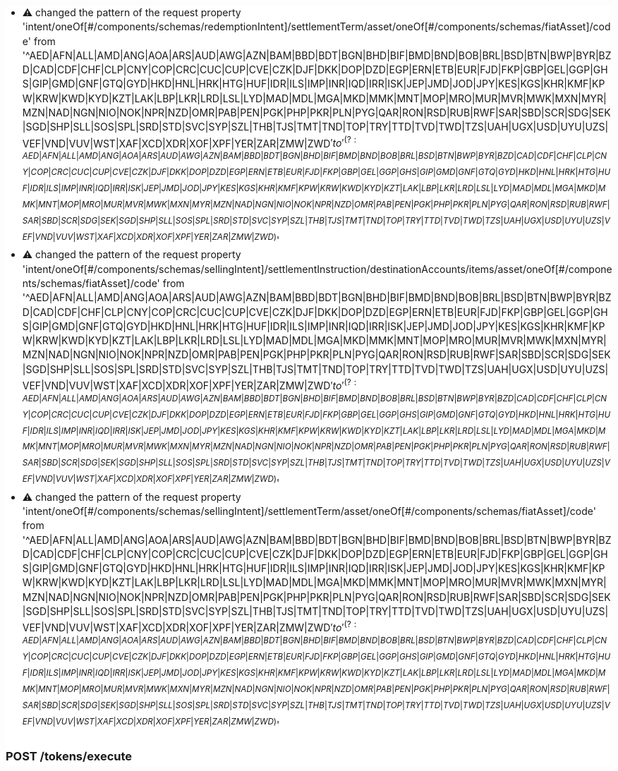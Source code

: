 - :warning: changed the pattern of the request property 'intent/oneOf[#/components/schemas/redemptionIntent]/settlementTerm/asset/oneOf[#/components/schemas/fiatAsset]/code' from '^AED|AFN|ALL|AMD|ANG|AOA|ARS|AUD|AWG|AZN|BAM|BBD|BDT|BGN|BHD|BIF|BMD|BND|BOB|BRL|BSD|BTN|BWP|BYR|BZD|CAD|CDF|CHF|CLP|CNY|COP|CRC|CUC|CUP|CVE|CZK|DJF|DKK|DOP|DZD|EGP|ERN|ETB|EUR|FJD|FKP|GBP|GEL|GGP|GHS|GIP|GMD|GNF|GTQ|GYD|HKD|HNL|HRK|HTG|HUF|IDR|ILS|IMP|INR|IQD|IRR|ISK|JEP|JMD|JOD|JPY|KES|KGS|KHR|KMF|KPW|KRW|KWD|KYD|KZT|LAK|LBP|LKR|LRD|LSL|LYD|MAD|MDL|MGA|MKD|MMK|MNT|MOP|MRO|MUR|MVR|MWK|MXN|MYR|MZN|NAD|NGN|NIO|NOK|NPR|NZD|OMR|PAB|PEN|PGK|PHP|PKR|PLN|PYG|QAR|RON|RSD|RUB|RWF|SAR|SBD|SCR|SDG|SEK|SGD|SHP|SLL|SOS|SPL|SRD|STD|SVC|SYP|SZL|THB|TJS|TMT|TND|TOP|TRY|TTD|TVD|TWD|TZS|UAH|UGX|USD|UYU|UZS|VEF|VND|VUV|WST|XAF|XCD|XDR|XOF|XPF|YER|ZAR|ZMW|ZWD$' to '^(?:AED|AFN|ALL|AMD|ANG|AOA|ARS|AUD|AWG|AZN|BAM|BBD|BDT|BGN|BHD|BIF|BMD|BND|BOB|BRL|BSD|BTN|BWP|BYR|BZD|CAD|CDF|CHF|CLP|CNY|COP|CRC|CUC|CUP|CVE|CZK|DJF|DKK|DOP|DZD|EGP|ERN|ETB|EUR|FJD|FKP|GBP|GEL|GGP|GHS|GIP|GMD|GNF|GTQ|GYD|HKD|HNL|HRK|HTG|HUF|IDR|ILS|IMP|INR|IQD|IRR|ISK|JEP|JMD|JOD|JPY|KES|KGS|KHR|KMF|KPW|KRW|KWD|KYD|KZT|LAK|LBP|LKR|LRD|LSL|LYD|MAD|MDL|MGA|MKD|MMK|MNT|MOP|MRO|MUR|MVR|MWK|MXN|MYR|MZN|NAD|NGN|NIO|NOK|NPR|NZD|OMR|PAB|PEN|PGK|PHP|PKR|PLN|PYG|QAR|RON|RSD|RUB|RWF|SAR|SBD|SCR|SDG|SEK|SGD|SHP|SLL|SOS|SPL|SRD|STD|SVC|SYP|SZL|THB|TJS|TMT|TND|TOP|TRY|TTD|TVD|TWD|TZS|UAH|UGX|USD|UYU|UZS|VEF|VND|VUV|WST|XAF|XCD|XDR|XOF|XPF|YER|ZAR|ZMW|ZWD)$'
- :warning: changed the pattern of the request property 'intent/oneOf[#/components/schemas/sellingIntent]/settlementInstruction/destinationAccounts/items/asset/oneOf[#/components/schemas/fiatAsset]/code' from '^AED|AFN|ALL|AMD|ANG|AOA|ARS|AUD|AWG|AZN|BAM|BBD|BDT|BGN|BHD|BIF|BMD|BND|BOB|BRL|BSD|BTN|BWP|BYR|BZD|CAD|CDF|CHF|CLP|CNY|COP|CRC|CUC|CUP|CVE|CZK|DJF|DKK|DOP|DZD|EGP|ERN|ETB|EUR|FJD|FKP|GBP|GEL|GGP|GHS|GIP|GMD|GNF|GTQ|GYD|HKD|HNL|HRK|HTG|HUF|IDR|ILS|IMP|INR|IQD|IRR|ISK|JEP|JMD|JOD|JPY|KES|KGS|KHR|KMF|KPW|KRW|KWD|KYD|KZT|LAK|LBP|LKR|LRD|LSL|LYD|MAD|MDL|MGA|MKD|MMK|MNT|MOP|MRO|MUR|MVR|MWK|MXN|MYR|MZN|NAD|NGN|NIO|NOK|NPR|NZD|OMR|PAB|PEN|PGK|PHP|PKR|PLN|PYG|QAR|RON|RSD|RUB|RWF|SAR|SBD|SCR|SDG|SEK|SGD|SHP|SLL|SOS|SPL|SRD|STD|SVC|SYP|SZL|THB|TJS|TMT|TND|TOP|TRY|TTD|TVD|TWD|TZS|UAH|UGX|USD|UYU|UZS|VEF|VND|VUV|WST|XAF|XCD|XDR|XOF|XPF|YER|ZAR|ZMW|ZWD$' to '^(?:AED|AFN|ALL|AMD|ANG|AOA|ARS|AUD|AWG|AZN|BAM|BBD|BDT|BGN|BHD|BIF|BMD|BND|BOB|BRL|BSD|BTN|BWP|BYR|BZD|CAD|CDF|CHF|CLP|CNY|COP|CRC|CUC|CUP|CVE|CZK|DJF|DKK|DOP|DZD|EGP|ERN|ETB|EUR|FJD|FKP|GBP|GEL|GGP|GHS|GIP|GMD|GNF|GTQ|GYD|HKD|HNL|HRK|HTG|HUF|IDR|ILS|IMP|INR|IQD|IRR|ISK|JEP|JMD|JOD|JPY|KES|KGS|KHR|KMF|KPW|KRW|KWD|KYD|KZT|LAK|LBP|LKR|LRD|LSL|LYD|MAD|MDL|MGA|MKD|MMK|MNT|MOP|MRO|MUR|MVR|MWK|MXN|MYR|MZN|NAD|NGN|NIO|NOK|NPR|NZD|OMR|PAB|PEN|PGK|PHP|PKR|PLN|PYG|QAR|RON|RSD|RUB|RWF|SAR|SBD|SCR|SDG|SEK|SGD|SHP|SLL|SOS|SPL|SRD|STD|SVC|SYP|SZL|THB|TJS|TMT|TND|TOP|TRY|TTD|TVD|TWD|TZS|UAH|UGX|USD|UYU|UZS|VEF|VND|VUV|WST|XAF|XCD|XDR|XOF|XPF|YER|ZAR|ZMW|ZWD)$'
- :warning: changed the pattern of the request property 'intent/oneOf[#/components/schemas/sellingIntent]/settlementTerm/asset/oneOf[#/components/schemas/fiatAsset]/code' from '^AED|AFN|ALL|AMD|ANG|AOA|ARS|AUD|AWG|AZN|BAM|BBD|BDT|BGN|BHD|BIF|BMD|BND|BOB|BRL|BSD|BTN|BWP|BYR|BZD|CAD|CDF|CHF|CLP|CNY|COP|CRC|CUC|CUP|CVE|CZK|DJF|DKK|DOP|DZD|EGP|ERN|ETB|EUR|FJD|FKP|GBP|GEL|GGP|GHS|GIP|GMD|GNF|GTQ|GYD|HKD|HNL|HRK|HTG|HUF|IDR|ILS|IMP|INR|IQD|IRR|ISK|JEP|JMD|JOD|JPY|KES|KGS|KHR|KMF|KPW|KRW|KWD|KYD|KZT|LAK|LBP|LKR|LRD|LSL|LYD|MAD|MDL|MGA|MKD|MMK|MNT|MOP|MRO|MUR|MVR|MWK|MXN|MYR|MZN|NAD|NGN|NIO|NOK|NPR|NZD|OMR|PAB|PEN|PGK|PHP|PKR|PLN|PYG|QAR|RON|RSD|RUB|RWF|SAR|SBD|SCR|SDG|SEK|SGD|SHP|SLL|SOS|SPL|SRD|STD|SVC|SYP|SZL|THB|TJS|TMT|TND|TOP|TRY|TTD|TVD|TWD|TZS|UAH|UGX|USD|UYU|UZS|VEF|VND|VUV|WST|XAF|XCD|XDR|XOF|XPF|YER|ZAR|ZMW|ZWD$' to '^(?:AED|AFN|ALL|AMD|ANG|AOA|ARS|AUD|AWG|AZN|BAM|BBD|BDT|BGN|BHD|BIF|BMD|BND|BOB|BRL|BSD|BTN|BWP|BYR|BZD|CAD|CDF|CHF|CLP|CNY|COP|CRC|CUC|CUP|CVE|CZK|DJF|DKK|DOP|DZD|EGP|ERN|ETB|EUR|FJD|FKP|GBP|GEL|GGP|GHS|GIP|GMD|GNF|GTQ|GYD|HKD|HNL|HRK|HTG|HUF|IDR|ILS|IMP|INR|IQD|IRR|ISK|JEP|JMD|JOD|JPY|KES|KGS|KHR|KMF|KPW|KRW|KWD|KYD|KZT|LAK|LBP|LKR|LRD|LSL|LYD|MAD|MDL|MGA|MKD|MMK|MNT|MOP|MRO|MUR|MVR|MWK|MXN|MYR|MZN|NAD|NGN|NIO|NOK|NPR|NZD|OMR|PAB|PEN|PGK|PHP|PKR|PLN|PYG|QAR|RON|RSD|RUB|RWF|SAR|SBD|SCR|SDG|SEK|SGD|SHP|SLL|SOS|SPL|SRD|STD|SVC|SYP|SZL|THB|TJS|TMT|TND|TOP|TRY|TTD|TVD|TWD|TZS|UAH|UGX|USD|UYU|UZS|VEF|VND|VUV|WST|XAF|XCD|XDR|XOF|XPF|YER|ZAR|ZMW|ZWD)$'


### POST /tokens/execute